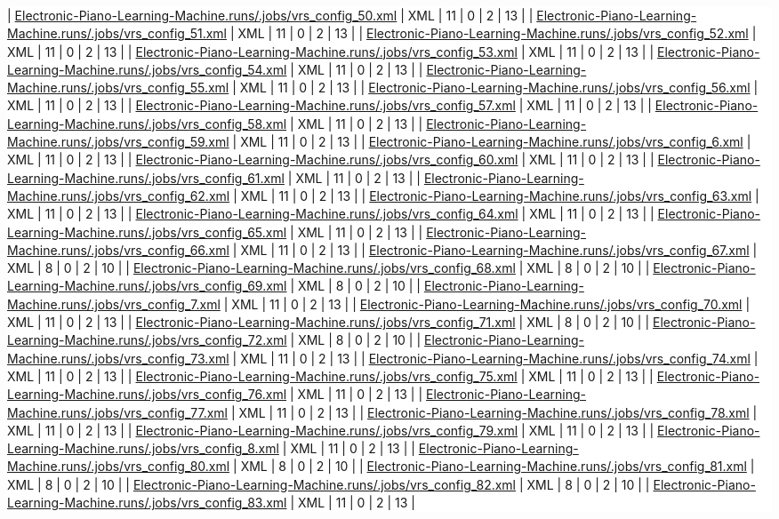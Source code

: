 | [Electronic-Piano-Learning-Machine.runs/.jobs/vrs_config_50.xml](/Electronic-Piano-Learning-Machine.runs/.jobs/vrs_config_50.xml) | XML | 11 | 0 | 2 | 13 |
| [Electronic-Piano-Learning-Machine.runs/.jobs/vrs_config_51.xml](/Electronic-Piano-Learning-Machine.runs/.jobs/vrs_config_51.xml) | XML | 11 | 0 | 2 | 13 |
| [Electronic-Piano-Learning-Machine.runs/.jobs/vrs_config_52.xml](/Electronic-Piano-Learning-Machine.runs/.jobs/vrs_config_52.xml) | XML | 11 | 0 | 2 | 13 |
| [Electronic-Piano-Learning-Machine.runs/.jobs/vrs_config_53.xml](/Electronic-Piano-Learning-Machine.runs/.jobs/vrs_config_53.xml) | XML | 11 | 0 | 2 | 13 |
| [Electronic-Piano-Learning-Machine.runs/.jobs/vrs_config_54.xml](/Electronic-Piano-Learning-Machine.runs/.jobs/vrs_config_54.xml) | XML | 11 | 0 | 2 | 13 |
| [Electronic-Piano-Learning-Machine.runs/.jobs/vrs_config_55.xml](/Electronic-Piano-Learning-Machine.runs/.jobs/vrs_config_55.xml) | XML | 11 | 0 | 2 | 13 |
| [Electronic-Piano-Learning-Machine.runs/.jobs/vrs_config_56.xml](/Electronic-Piano-Learning-Machine.runs/.jobs/vrs_config_56.xml) | XML | 11 | 0 | 2 | 13 |
| [Electronic-Piano-Learning-Machine.runs/.jobs/vrs_config_57.xml](/Electronic-Piano-Learning-Machine.runs/.jobs/vrs_config_57.xml) | XML | 11 | 0 | 2 | 13 |
| [Electronic-Piano-Learning-Machine.runs/.jobs/vrs_config_58.xml](/Electronic-Piano-Learning-Machine.runs/.jobs/vrs_config_58.xml) | XML | 11 | 0 | 2 | 13 |
| [Electronic-Piano-Learning-Machine.runs/.jobs/vrs_config_59.xml](/Electronic-Piano-Learning-Machine.runs/.jobs/vrs_config_59.xml) | XML | 11 | 0 | 2 | 13 |
| [Electronic-Piano-Learning-Machine.runs/.jobs/vrs_config_6.xml](/Electronic-Piano-Learning-Machine.runs/.jobs/vrs_config_6.xml) | XML | 11 | 0 | 2 | 13 |
| [Electronic-Piano-Learning-Machine.runs/.jobs/vrs_config_60.xml](/Electronic-Piano-Learning-Machine.runs/.jobs/vrs_config_60.xml) | XML | 11 | 0 | 2 | 13 |
| [Electronic-Piano-Learning-Machine.runs/.jobs/vrs_config_61.xml](/Electronic-Piano-Learning-Machine.runs/.jobs/vrs_config_61.xml) | XML | 11 | 0 | 2 | 13 |
| [Electronic-Piano-Learning-Machine.runs/.jobs/vrs_config_62.xml](/Electronic-Piano-Learning-Machine.runs/.jobs/vrs_config_62.xml) | XML | 11 | 0 | 2 | 13 |
| [Electronic-Piano-Learning-Machine.runs/.jobs/vrs_config_63.xml](/Electronic-Piano-Learning-Machine.runs/.jobs/vrs_config_63.xml) | XML | 11 | 0 | 2 | 13 |
| [Electronic-Piano-Learning-Machine.runs/.jobs/vrs_config_64.xml](/Electronic-Piano-Learning-Machine.runs/.jobs/vrs_config_64.xml) | XML | 11 | 0 | 2 | 13 |
| [Electronic-Piano-Learning-Machine.runs/.jobs/vrs_config_65.xml](/Electronic-Piano-Learning-Machine.runs/.jobs/vrs_config_65.xml) | XML | 11 | 0 | 2 | 13 |
| [Electronic-Piano-Learning-Machine.runs/.jobs/vrs_config_66.xml](/Electronic-Piano-Learning-Machine.runs/.jobs/vrs_config_66.xml) | XML | 11 | 0 | 2 | 13 |
| [Electronic-Piano-Learning-Machine.runs/.jobs/vrs_config_67.xml](/Electronic-Piano-Learning-Machine.runs/.jobs/vrs_config_67.xml) | XML | 8 | 0 | 2 | 10 |
| [Electronic-Piano-Learning-Machine.runs/.jobs/vrs_config_68.xml](/Electronic-Piano-Learning-Machine.runs/.jobs/vrs_config_68.xml) | XML | 8 | 0 | 2 | 10 |
| [Electronic-Piano-Learning-Machine.runs/.jobs/vrs_config_69.xml](/Electronic-Piano-Learning-Machine.runs/.jobs/vrs_config_69.xml) | XML | 8 | 0 | 2 | 10 |
| [Electronic-Piano-Learning-Machine.runs/.jobs/vrs_config_7.xml](/Electronic-Piano-Learning-Machine.runs/.jobs/vrs_config_7.xml) | XML | 11 | 0 | 2 | 13 |
| [Electronic-Piano-Learning-Machine.runs/.jobs/vrs_config_70.xml](/Electronic-Piano-Learning-Machine.runs/.jobs/vrs_config_70.xml) | XML | 11 | 0 | 2 | 13 |
| [Electronic-Piano-Learning-Machine.runs/.jobs/vrs_config_71.xml](/Electronic-Piano-Learning-Machine.runs/.jobs/vrs_config_71.xml) | XML | 8 | 0 | 2 | 10 |
| [Electronic-Piano-Learning-Machine.runs/.jobs/vrs_config_72.xml](/Electronic-Piano-Learning-Machine.runs/.jobs/vrs_config_72.xml) | XML | 8 | 0 | 2 | 10 |
| [Electronic-Piano-Learning-Machine.runs/.jobs/vrs_config_73.xml](/Electronic-Piano-Learning-Machine.runs/.jobs/vrs_config_73.xml) | XML | 11 | 0 | 2 | 13 |
| [Electronic-Piano-Learning-Machine.runs/.jobs/vrs_config_74.xml](/Electronic-Piano-Learning-Machine.runs/.jobs/vrs_config_74.xml) | XML | 11 | 0 | 2 | 13 |
| [Electronic-Piano-Learning-Machine.runs/.jobs/vrs_config_75.xml](/Electronic-Piano-Learning-Machine.runs/.jobs/vrs_config_75.xml) | XML | 11 | 0 | 2 | 13 |
| [Electronic-Piano-Learning-Machine.runs/.jobs/vrs_config_76.xml](/Electronic-Piano-Learning-Machine.runs/.jobs/vrs_config_76.xml) | XML | 11 | 0 | 2 | 13 |
| [Electronic-Piano-Learning-Machine.runs/.jobs/vrs_config_77.xml](/Electronic-Piano-Learning-Machine.runs/.jobs/vrs_config_77.xml) | XML | 11 | 0 | 2 | 13 |
| [Electronic-Piano-Learning-Machine.runs/.jobs/vrs_config_78.xml](/Electronic-Piano-Learning-Machine.runs/.jobs/vrs_config_78.xml) | XML | 11 | 0 | 2 | 13 |
| [Electronic-Piano-Learning-Machine.runs/.jobs/vrs_config_79.xml](/Electronic-Piano-Learning-Machine.runs/.jobs/vrs_config_79.xml) | XML | 11 | 0 | 2 | 13 |
| [Electronic-Piano-Learning-Machine.runs/.jobs/vrs_config_8.xml](/Electronic-Piano-Learning-Machine.runs/.jobs/vrs_config_8.xml) | XML | 11 | 0 | 2 | 13 |
| [Electronic-Piano-Learning-Machine.runs/.jobs/vrs_config_80.xml](/Electronic-Piano-Learning-Machine.runs/.jobs/vrs_config_80.xml) | XML | 8 | 0 | 2 | 10 |
| [Electronic-Piano-Learning-Machine.runs/.jobs/vrs_config_81.xml](/Electronic-Piano-Learning-Machine.runs/.jobs/vrs_config_81.xml) | XML | 8 | 0 | 2 | 10 |
| [Electronic-Piano-Learning-Machine.runs/.jobs/vrs_config_82.xml](/Electronic-Piano-Learning-Machine.runs/.jobs/vrs_config_82.xml) | XML | 8 | 0 | 2 | 10 |
| [Electronic-Piano-Learning-Machine.runs/.jobs/vrs_config_83.xml](/Electronic-Piano-Learning-Machine.runs/.jobs/vrs_config_83.xml) | XML | 11 | 0 | 2 | 13 |